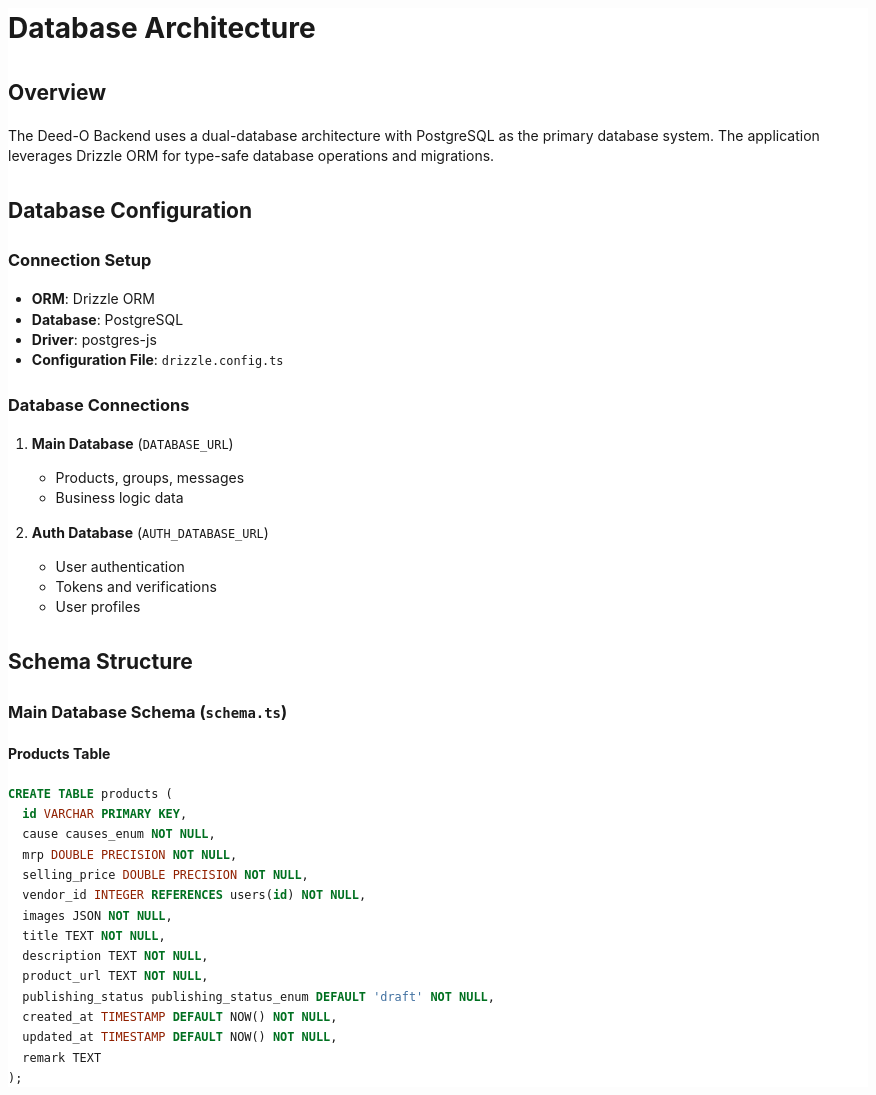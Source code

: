 # Database Architecture

## Overview

The Deed-O Backend uses a dual-database architecture with PostgreSQL as the primary database system. The application leverages Drizzle ORM for type-safe database operations and migrations.

## Database Configuration

### Connection Setup
- **ORM**: Drizzle ORM
- **Database**: PostgreSQL
- **Driver**: postgres-js
- **Configuration File**: `drizzle.config.ts`

### Database Connections

1. **Main Database** (`DATABASE_URL`)
   - Products, groups, messages
   - Business logic data

2. **Auth Database** (`AUTH_DATABASE_URL`)
   - User authentication
   - Tokens and verifications
   - User profiles

## Schema Structure

### Main Database Schema (`schema.ts`)

#### Products Table
```sql
CREATE TABLE products (
  id VARCHAR PRIMARY KEY,
  cause causes_enum NOT NULL,
  mrp DOUBLE PRECISION NOT NULL,
  selling_price DOUBLE PRECISION NOT NULL,
  vendor_id INTEGER REFERENCES users(id) NOT NULL,
  images JSON NOT NULL,
  title TEXT NOT NULL,
  description TEXT NOT NULL,
  product_url TEXT NOT NULL,
  publishing_status publishing_status_enum DEFAULT 'draft' NOT NULL,
  created_at TIMESTAMP DEFAULT NOW() NOT NULL,
  updated_at TIMESTAMP DEFAULT NOW() NOT NULL,
  remark TEXT
);
```
